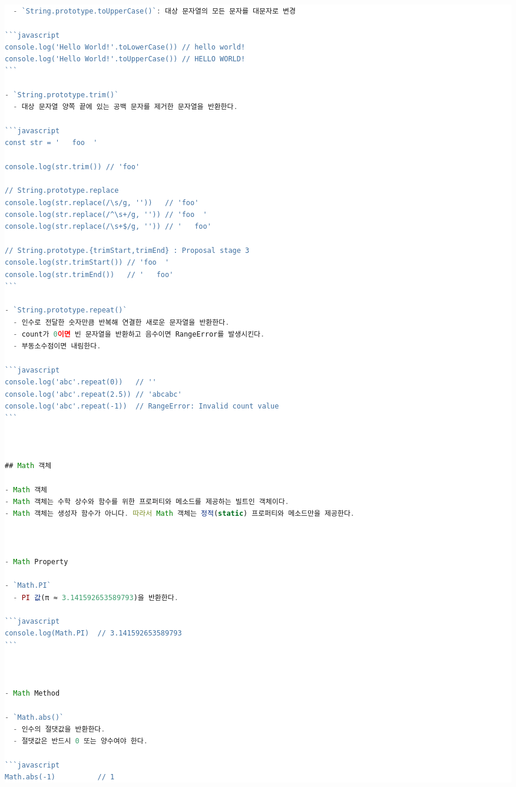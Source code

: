   ````javascript
    - `String.prototype.toUpperCase()`: 대상 문자열의 모든 문자를 대문자로 변경

  ```javascript
  console.log('Hello World!'.toLowerCase()) // hello world!
  console.log('Hello World!'.toUpperCase()) // HELLO WORLD!
  ```

  - `String.prototype.trim()`
    - 대상 문자열 양쪽 끝에 있는 공백 문자를 제거한 문자열을 반환한다.

  ```javascript
  const str = '   foo  '
  
  console.log(str.trim()) // 'foo'
  
  // String.prototype.replace
  console.log(str.replace(/\s/g, ''))   // 'foo'
  console.log(str.replace(/^\s+/g, '')) // 'foo  '
  console.log(str.replace(/\s+$/g, '')) // '   foo'
  
  // String.prototype.{trimStart,trimEnd} : Proposal stage 3
  console.log(str.trimStart()) // 'foo  '
  console.log(str.trimEnd())   // '   foo'
  ```

  - `String.prototype.repeat()`
    - 인수로 전달한 숫자만큼 반복해 연결한 새로운 문자열을 반환한다. 
    - count가 0이면 빈 문자열을 반환하고 음수이면 RangeError를 발생시킨다.
    - 부동소수점이면 내림한다.

  ```javascript
  console.log('abc'.repeat(0))   // ''
  console.log('abc'.repeat(2.5)) // 'abcabc'
  console.log('abc'.repeat(-1))  // RangeError: Invalid count value
  ```



## Math 객체

- Math 객체
  - Math 객체는 수학 상수와 함수를 위한 프로퍼티와 메소드를 제공하는 빌트인 객체이다.
  - Math 객체는 생성자 함수가 아니다. 따라서 Math 객체는 정적(static) 프로퍼티와 메소드만을 제공한다.



- Math Property

  - `Math.PI`
    - PI 값(π ≈ 3.141592653589793)을 반환한다.

  ```javascript
  console.log(Math.PI)	// 3.141592653589793
  ```

  

- Math Method

  - `Math.abs()`
    - 인수의 절댓값을 반환한다.
    - 절댓값은 반드시 0 또는 양수여야 한다.

  ```javascript
  Math.abs(-1)       	// 1
  ````